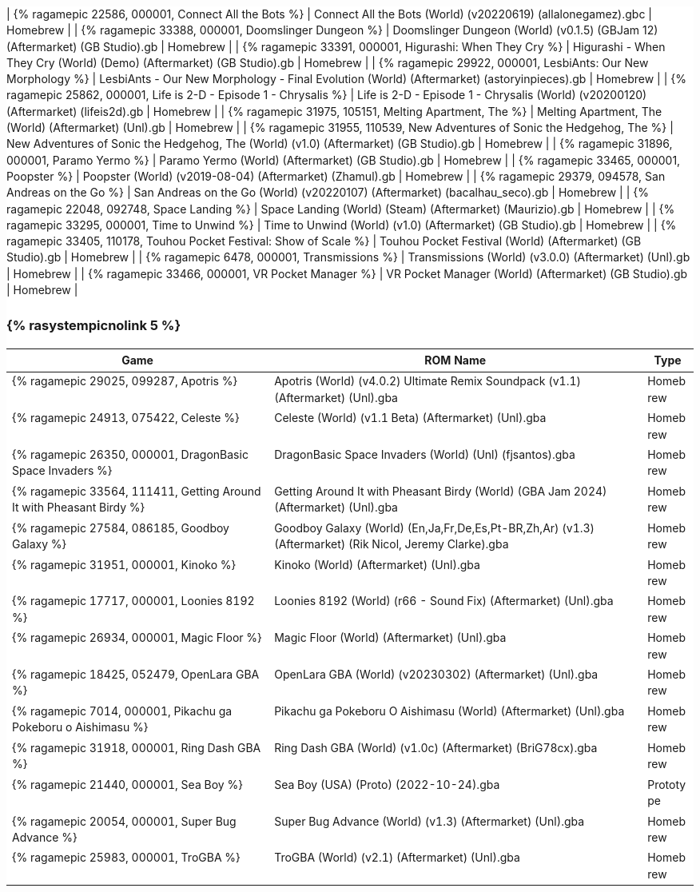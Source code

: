 | {% ragamepic 22586, 000001, Connect All the Bots %}                      | Connect All the Bots (World) (v20220619) (allalonegamez).gbc                               | Homebrew |
| {% ragamepic 33388, 000001, Doomslinger Dungeon %}                       | Doomslinger Dungeon (World) (v0.1.5) (GBJam 12) (Aftermarket) (GB Studio).gb               | Homebrew |
| {% ragamepic 33391, 000001, Higurashi: When They Cry %}                  | Higurashi - When They Cry (World) (Demo) (Aftermarket) (GB Studio).gb                      | Homebrew |
| {% ragamepic 29922, 000001, LesbiAnts: Our New Morphology %}             | LesbiAnts - Our New Morphology - Final Evolution (World) (Aftermarket) (astoryinpieces).gb | Homebrew |
| {% ragamepic 25862, 000001, Life is 2-D - Episode 1 - Chrysalis %}       | Life is 2-D - Episode 1 - Chrysalis (World) (v20200120) (Aftermarket) (lifeis2d).gb        | Homebrew |
| {% ragamepic 31975, 105151, Melting Apartment, The %}                    | Melting Apartment, The (World) (Aftermarket) (Unl).gb                                      | Homebrew |
| {% ragamepic 31955, 110539, New Adventures of Sonic the Hedgehog, The %} | New Adventures of Sonic the Hedgehog, The (World) (v1.0) (Aftermarket) (GB Studio).gb      | Homebrew |
| {% ragamepic 31896, 000001, Paramo Yermo %}                              | Paramo Yermo (World) (Aftermarket) (GB Studio).gb                                          | Homebrew |
| {% ragamepic 33465, 000001, Poopster %}                                  | Poopster (World) (v2019-08-04) (Aftermarket) (Zhamul).gb                                   | Homebrew |
| {% ragamepic 29379, 094578, San Andreas on the Go %}                     | San Andreas on the Go (World) (v20220107) (Aftermarket) (bacalhau_seco).gb                 | Homebrew |
| {% ragamepic 22048, 092748, Space Landing %}                             | Space Landing (World) (Steam) (Aftermarket) (Maurizio).gb                                  | Homebrew |
| {% ragamepic 33295, 000001, Time to Unwind %}                            | Time to Unwind (World) (v1.0) (Aftermarket) (GB Studio).gb                                 | Homebrew |
| {% ragamepic 33405, 110178, Touhou Pocket Festival: Show of Scale %}     | Touhou Pocket Festival (World) (Aftermarket) (GB Studio).gb                                | Homebrew |
| {% ragamepic 6478, 000001, Transmissions %}                              | Transmissions (World) (v3.0.0) (Aftermarket) (Unl).gb                                      | Homebrew |
| {% ragamepic 33466, 000001, VR Pocket Manager %}                         | VR Pocket Manager (World) (Aftermarket) (GB Studio).gb                                     | Homebrew |

### {% rasystempicnolink 5 %}

| Game                                                                 | ROM Name                                                                                                | Type       |
| -------------------------------------------------------------------- | ------------------------------------------------------------------------------------------------------- | ---------- |
| {% ragamepic 29025, 099287, Apotris %}                               | Apotris (World) (v4.0.2) Ultimate Remix Soundpack (v1.1) (Aftermarket) (Unl).gba                        | Homebrew   |
| {% ragamepic 24913, 075422, Celeste %}                               | Celeste (World) (v1.1 Beta) (Aftermarket) (Unl).gba                                                     | Homebrew   |
| {% ragamepic 26350, 000001, DragonBasic Space Invaders %}            | DragonBasic Space Invaders (World) (Unl) (fjsantos).gba                                                 | Homebrew   |
| {% ragamepic 33564, 111411, Getting Around It with Pheasant Birdy %} | Getting Around It with Pheasant Birdy (World) (GBA Jam 2024) (Aftermarket) (Unl).gba                    | Homebrew   |
| {% ragamepic 27584, 086185, Goodboy Galaxy %}                        | Goodboy Galaxy (World) (En,Ja,Fr,De,Es,Pt-BR,Zh,Ar) (v1.3) (Aftermarket) (Rik Nicol, Jeremy Clarke).gba | Homebrew   |
| {% ragamepic 31951, 000001, Kinoko %}                                | Kinoko (World) (Aftermarket) (Unl).gba                                                                  | Homebrew   |
| {% ragamepic 17717, 000001, Loonies 8192 %}                          | Loonies 8192 (World) (r66 - Sound Fix) (Aftermarket) (Unl).gba                                          | Homebrew   |
| {% ragamepic 26934, 000001, Magic Floor %}                           | Magic Floor (World) (Aftermarket) (Unl).gba                                                             | Homebrew   |
| {% ragamepic 18425, 052479, OpenLara GBA %}                          | OpenLara GBA (World) (v20230302) (Aftermarket) (Unl).gba                                                | Homebrew   |
| {% ragamepic 7014, 000001, Pikachu ga Pokeboru o Aishimasu %}        | Pikachu ga Pokeboru O Aishimasu (World) (Aftermarket) (Unl).gba                                         | Homebrew   |
| {% ragamepic 31918, 000001, Ring Dash GBA %}                         | Ring Dash GBA (World) (v1.0c) (Aftermarket) (BriG78cx).gba                                              | Homebrew   |
| {% ragamepic 21440, 000001, Sea Boy %}                               | Sea Boy (USA) (Proto) (2022-10-24).gba                                                                  | Prototype  |
| {% ragamepic 20054, 000001, Super Bug Advance %}                     | Super Bug Advance (World) (v1.3) (Aftermarket) (Unl).gba                                                | Homebrew   |
| {% ragamepic 25983, 000001, TroGBA %}                                | TroGBA (World) (v2.1) (Aftermarket) (Unl).gba                                                           | Homebrew   |